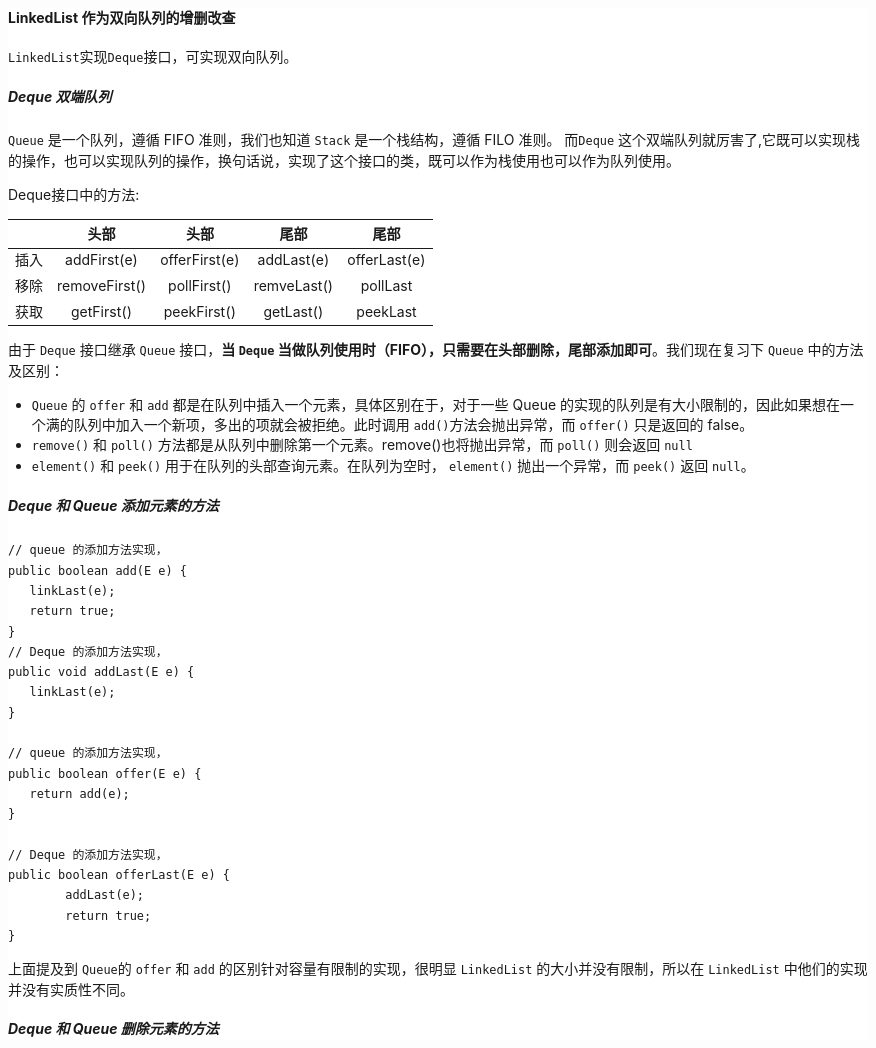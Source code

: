 #### LinkedList 作为双向队列的增删改查

`LinkedList`实现`Deque`接口，可实现双向队列。

##### Deque 双端队列

`Queue` 是一个队列，遵循 FIFO 准则，我们也知道 `Stack` 是一个栈结构，遵循 FILO 准则。 而`Deque` 这个双端队列就厉害了,它既可以实现栈的操作，也可以实现队列的操作，换句话说，实现了这个接口的类，既可以作为栈使用也可以作为队列使用。

Deque接口中的方法:

|      |     头部      |     头部      |    尾部     |     尾部     |
| :--- | :-----------: | :-----------: | :---------: | :----------: |
| 插入 |  addFirst(e)  | offerFirst(e) | addLast(e)  | offerLast(e) |
| 移除 | removeFirst() |  pollFirst()  | remveLast() |   pollLast   |
| 获取 |  getFirst()   |  peekFirst()  |  getLast()  |   peekLast   |

由于 `Deque` 接口继承 `Queue` 接口，**当 `Deque` 当做队列使用时（FIFO），只需要在头部删除，尾部添加即可**。我们现在复习下 `Queue` 中的方法及区别：

- `Queue` 的 `offer` 和 `add` 都是在队列中插入一个元素，具体区别在于，对于一些 Queue 的实现的队列是有大小限制的，因此如果想在一个满的队列中加入一个新项，多出的项就会被拒绝。此时调用 `add()`方法会抛出异常，而 `offer()` 只是返回的 false。
- `remove()` 和 `poll()` 方法都是从队列中删除第一个元素。remove()也将抛出异常，而 `poll()` 则会返回 `null`
- `element()` 和 `peek()` 用于在队列的头部查询元素。在队列为空时， `element()` 抛出一个异常，而 `peek()` 返回 `null`。

##### Deque 和 Queue 添加元素的方法

```
// queue 的添加方法实现，
public boolean add(E e) {
   linkLast(e);
   return true;
}
// Deque 的添加方法实现，
public void addLast(E e) {
   linkLast(e);
} 
  
// queue 的添加方法实现，
public boolean offer(E e) {
   return add(e);
}

// Deque 的添加方法实现，
public boolean offerLast(E e) {
        addLast(e);
        return true;
}
```

上面提及到 `Queue`的 `offer` 和 `add` 的区别针对容量有限制的实现，很明显 `LinkedList` 的大小并没有限制，所以在 `LinkedList` 中他们的实现并没有实质性不同。

##### Deque 和 Queue 删除元素的方法
